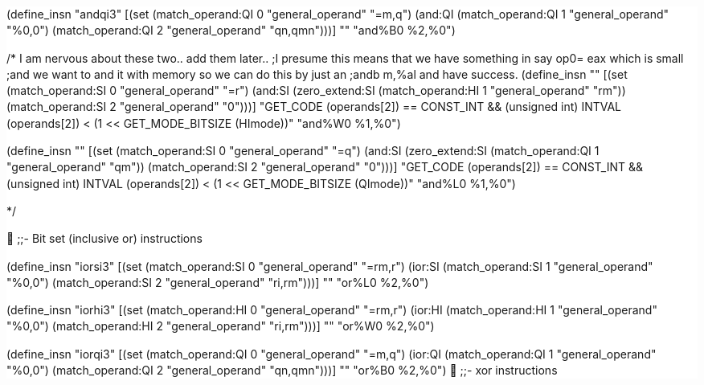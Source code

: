 (define_insn "andqi3"
  [(set (match_operand:QI 0 "general_operand" "=m,q")
	(and:QI (match_operand:QI 1 "general_operand" "%0,0")
		(match_operand:QI 2 "general_operand" "qn,qmn")))]
  ""
  "and%B0 %2,%0")

/* I am nervous about these two.. add them later..
;I presume this means that we have something in say op0= eax which is small
;and we want to and it with memory so we can do this by just an
;andb m,%al  and have success.
(define_insn ""
  [(set (match_operand:SI 0 "general_operand" "=r")
	(and:SI (zero_extend:SI (match_operand:HI 1 "general_operand" "rm"))
		(match_operand:SI 2 "general_operand" "0")))]
  "GET_CODE (operands[2]) == CONST_INT
   && (unsigned int) INTVAL (operands[2]) < (1 << GET_MODE_BITSIZE (HImode))"
  "and%W0 %1,%0")

(define_insn ""
  [(set (match_operand:SI 0 "general_operand" "=q")
	(and:SI (zero_extend:SI (match_operand:QI 1 "general_operand" "qm"))
		(match_operand:SI 2 "general_operand" "0")))]
  "GET_CODE (operands[2]) == CONST_INT
   && (unsigned int) INTVAL (operands[2]) < (1 << GET_MODE_BITSIZE (QImode))"
  "and%L0 %1,%0")

*/



;;- Bit set (inclusive or) instructions

(define_insn "iorsi3"
  [(set (match_operand:SI 0 "general_operand" "=rm,r")
	(ior:SI (match_operand:SI 1 "general_operand" "%0,0")
		(match_operand:SI 2 "general_operand" "ri,rm")))]
  ""
  "or%L0 %2,%0")

(define_insn "iorhi3"
  [(set (match_operand:HI 0 "general_operand" "=rm,r")
	(ior:HI (match_operand:HI 1 "general_operand" "%0,0")
		(match_operand:HI 2 "general_operand" "ri,rm")))]
  ""
  "or%W0 %2,%0")

(define_insn "iorqi3"
  [(set (match_operand:QI 0 "general_operand" "=m,q")
	(ior:QI (match_operand:QI 1 "general_operand" "%0,0")
		(match_operand:QI 2 "general_operand" "qn,qmn")))]
  ""
  "or%B0 %2,%0")

;;- xor instructions
